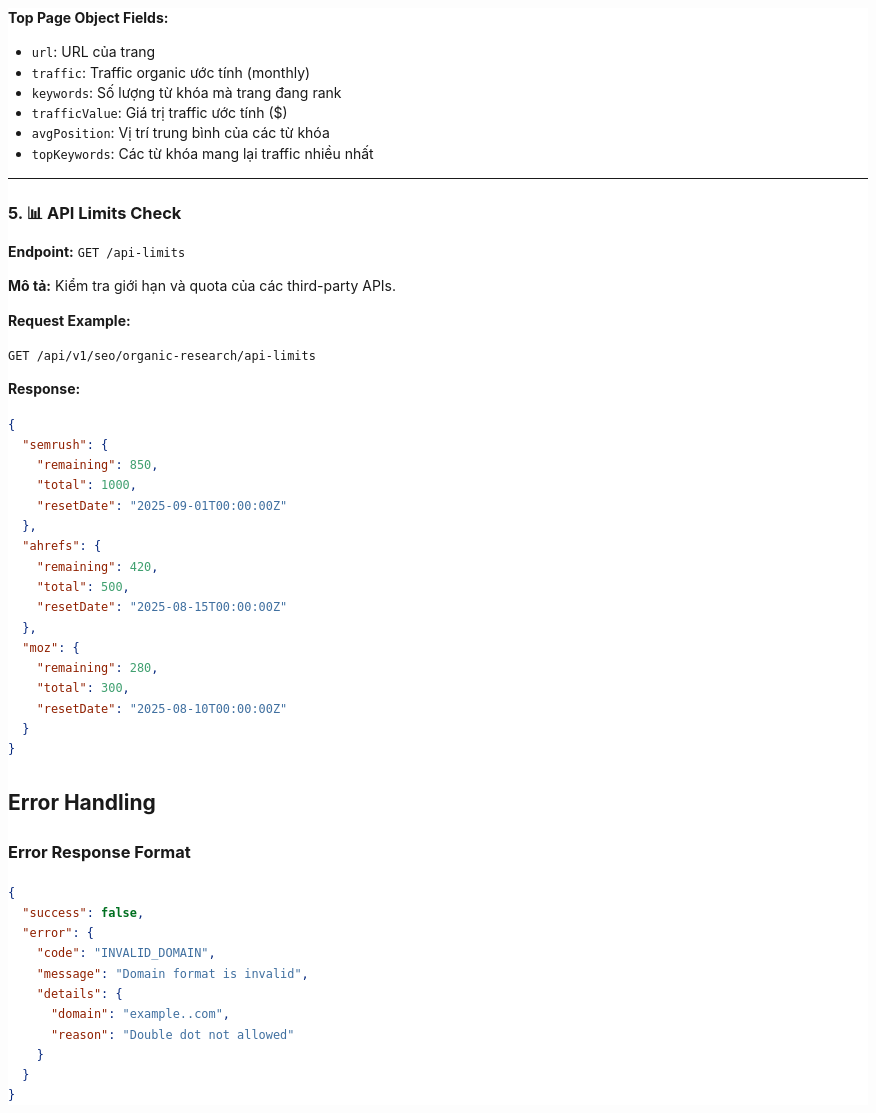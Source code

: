 **Top Page Object Fields:**

- `url`: URL của trang
- `traffic`: Traffic organic ước tính (monthly)
- `keywords`: Số lượng từ khóa mà trang đang rank
- `trafficValue`: Giá trị traffic ước tính ($)
- `avgPosition`: Vị trí trung bình của các từ khóa
- `topKeywords`: Các từ khóa mang lại traffic nhiều nhất

---

### 5. 📊 API Limits Check

**Endpoint:** `GET /api-limits`

**Mô tả:** Kiểm tra giới hạn và quota của các third-party APIs.

**Request Example:**

```bash
GET /api/v1/seo/organic-research/api-limits
```

**Response:**

```json
{
  "semrush": {
    "remaining": 850,
    "total": 1000,
    "resetDate": "2025-09-01T00:00:00Z"
  },
  "ahrefs": {
    "remaining": 420,
    "total": 500,
    "resetDate": "2025-08-15T00:00:00Z"
  },
  "moz": {
    "remaining": 280,
    "total": 300,
    "resetDate": "2025-08-10T00:00:00Z"
  }
}
```

## Error Handling

### Error Response Format

```json
{
  "success": false,
  "error": {
    "code": "INVALID_DOMAIN",
    "message": "Domain format is invalid",
    "details": {
      "domain": "example..com",
      "reason": "Double dot not allowed"
    }
  }
}
```
